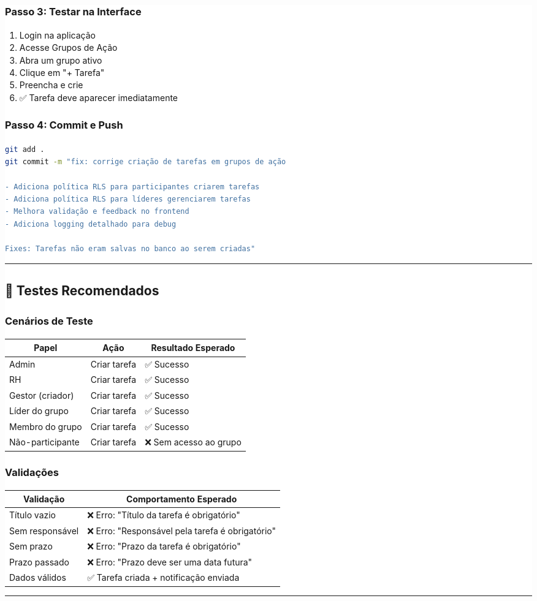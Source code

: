 ### Passo 3: Testar na Interface
1. Login na aplicação
2. Acesse Grupos de Ação
3. Abra um grupo ativo
4. Clique em "+ Tarefa"
5. Preencha e crie
6. ✅ Tarefa deve aparecer imediatamente

### Passo 4: Commit e Push
```bash
git add .
git commit -m "fix: corrige criação de tarefas em grupos de ação

- Adiciona política RLS para participantes criarem tarefas
- Adiciona política RLS para líderes gerenciarem tarefas
- Melhora validação e feedback no frontend
- Adiciona logging detalhado para debug

Fixes: Tarefas não eram salvas no banco ao serem criadas"
```

---

## 🧪 Testes Recomendados

### Cenários de Teste

| Papel | Ação | Resultado Esperado |
|-------|------|-------------------|
| Admin | Criar tarefa | ✅ Sucesso |
| RH | Criar tarefa | ✅ Sucesso |
| Gestor (criador) | Criar tarefa | ✅ Sucesso |
| Líder do grupo | Criar tarefa | ✅ Sucesso |
| Membro do grupo | Criar tarefa | ✅ Sucesso |
| Não-participante | Criar tarefa | ❌ Sem acesso ao grupo |

### Validações

| Validação | Comportamento Esperado |
|-----------|----------------------|
| Título vazio | ❌ Erro: "Título da tarefa é obrigatório" |
| Sem responsável | ❌ Erro: "Responsável pela tarefa é obrigatório" |
| Sem prazo | ❌ Erro: "Prazo da tarefa é obrigatório" |
| Prazo passado | ❌ Erro: "Prazo deve ser uma data futura" |
| Dados válidos | ✅ Tarefa criada + notificação enviada |

---